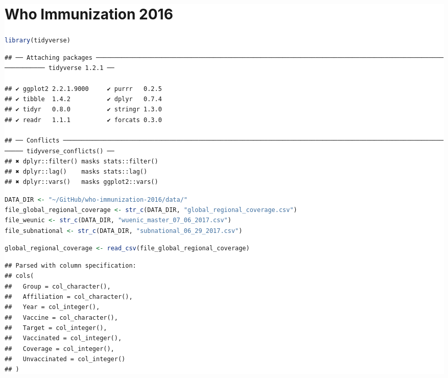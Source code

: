Who Immunization 2016
================

``` r
library(tidyverse)
```

    ## ── Attaching packages ────────────────────────────────────────────────────────────────────────────────────────────────────────── tidyverse 1.2.1 ──

    ## ✔ ggplot2 2.2.1.9000     ✔ purrr   0.2.5     
    ## ✔ tibble  1.4.2          ✔ dplyr   0.7.4     
    ## ✔ tidyr   0.8.0          ✔ stringr 1.3.0     
    ## ✔ readr   1.1.1          ✔ forcats 0.3.0

    ## ── Conflicts ───────────────────────────────────────────────────────────────────────────────────────────────────────────── tidyverse_conflicts() ──
    ## ✖ dplyr::filter() masks stats::filter()
    ## ✖ dplyr::lag()    masks stats::lag()
    ## ✖ dplyr::vars()   masks ggplot2::vars()

``` r
DATA_DIR <- "~/GitHub/who-immunization-2016/data/"
file_global_regional_coverage <- str_c(DATA_DIR, "global_regional_coverage.csv")
file_weunic <- str_c(DATA_DIR, "wuenic_master_07_06_2017.csv")
file_subnational <- str_c(DATA_DIR, "subnational_06_29_2017.csv")
```

``` r
global_regional_coverage <- read_csv(file_global_regional_coverage)
```

    ## Parsed with column specification:
    ## cols(
    ##   Group = col_character(),
    ##   Affiliation = col_character(),
    ##   Year = col_integer(),
    ##   Vaccine = col_character(),
    ##   Target = col_integer(),
    ##   Vaccinated = col_integer(),
    ##   Coverage = col_integer(),
    ##   Unvaccinated = col_integer()
    ## )
